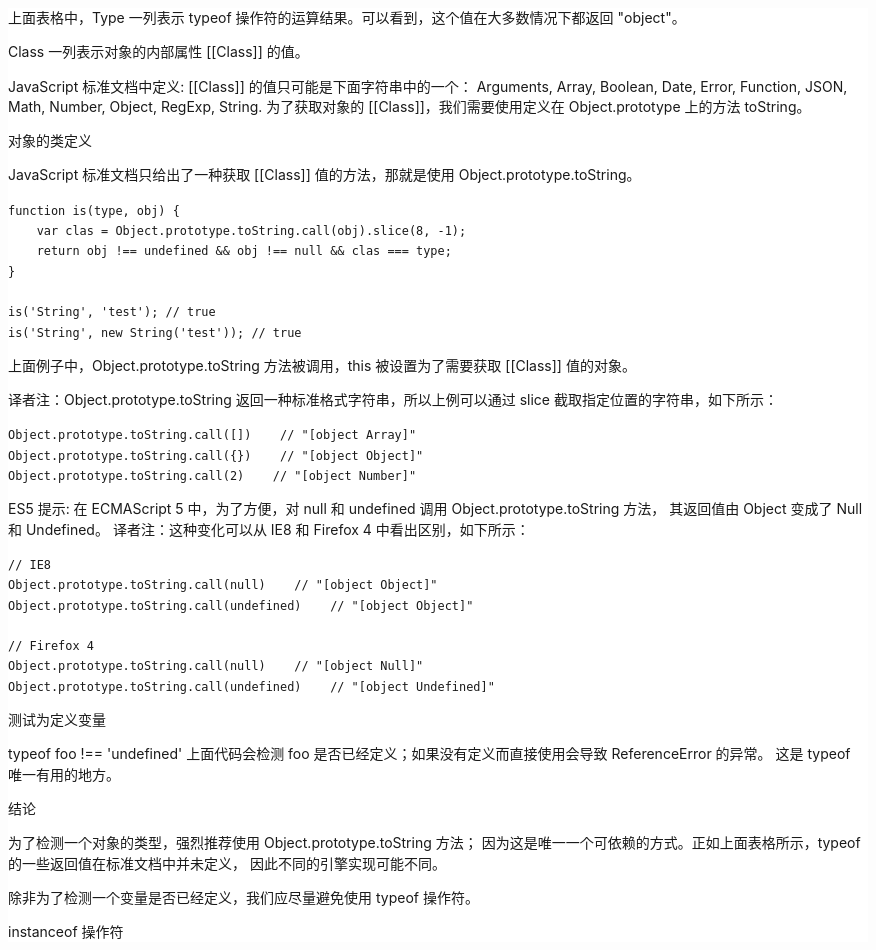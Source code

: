 上面表格中，Type 一列表示 typeof 操作符的运算结果。可以看到，这个值在大多数情况下都返回 "object"。

Class 一列表示对象的内部属性 [[Class]] 的值。

JavaScript 标准文档中定义: [[Class]] 的值只可能是下面字符串中的一个： Arguments, Array, Boolean, Date, Error, Function, JSON, Math, Number, Object, RegExp, String.
为了获取对象的 [[Class]]，我们需要使用定义在 Object.prototype 上的方法 toString。

对象的类定义

JavaScript 标准文档只给出了一种获取 [[Class]] 值的方法，那就是使用 Object.prototype.toString。

```
function is(type, obj) {
    var clas = Object.prototype.toString.call(obj).slice(8, -1);
    return obj !== undefined && obj !== null && clas === type;
}

is('String', 'test'); // true
is('String', new String('test')); // true
```

上面例子中，Object.prototype.toString 方法被调用，this 被设置为了需要获取 [[Class]] 值的对象。

译者注：Object.prototype.toString 返回一种标准格式字符串，所以上例可以通过 slice 截取指定位置的字符串，如下所示：

```
Object.prototype.toString.call([])    // "[object Array]"
Object.prototype.toString.call({})    // "[object Object]"
Object.prototype.toString.call(2)    // "[object Number]"
```

ES5 提示: 在 ECMAScript 5 中，为了方便，对 null 和 undefined 调用 Object.prototype.toString 方法， 其返回值由 Object 变成了 Null 和 Undefined。
译者注：这种变化可以从 IE8 和 Firefox 4 中看出区别，如下所示：

```
// IE8
Object.prototype.toString.call(null)    // "[object Object]"
Object.prototype.toString.call(undefined)    // "[object Object]"

// Firefox 4
Object.prototype.toString.call(null)    // "[object Null]"
Object.prototype.toString.call(undefined)    // "[object Undefined]"
```

测试为定义变量

typeof foo !== 'undefined'
上面代码会检测 foo 是否已经定义；如果没有定义而直接使用会导致 ReferenceError 的异常。 这是 typeof 唯一有用的地方。

结论

为了检测一个对象的类型，强烈推荐使用 Object.prototype.toString 方法； 因为这是唯一一个可依赖的方式。正如上面表格所示，typeof 的一些返回值在标准文档中并未定义， 因此不同的引擎实现可能不同。

除非为了检测一个变量是否已经定义，我们应尽量避免使用 typeof 操作符。

instanceof 操作符
